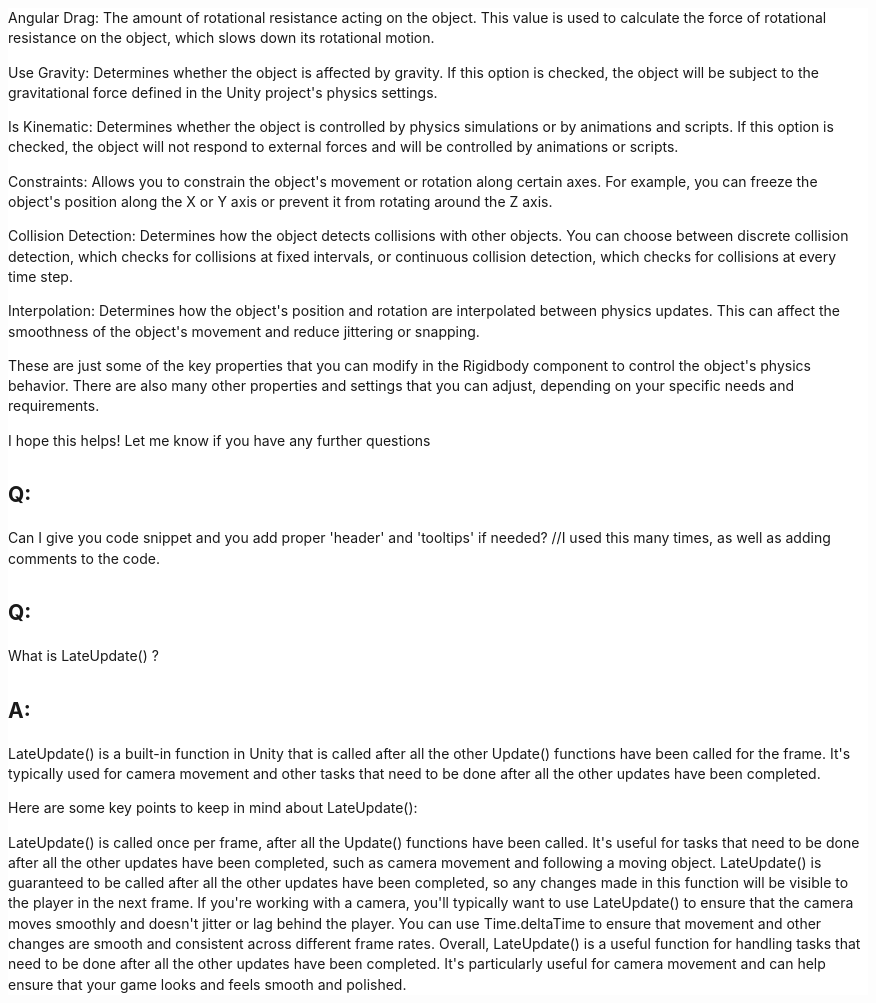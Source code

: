 Angular Drag: The amount of rotational resistance acting on the object. This value is used to calculate the force of rotational resistance on the object, which slows down its rotational motion.

Use Gravity: Determines whether the object is affected by gravity. If this option is checked, the object will be subject to the gravitational force defined in the Unity project's physics settings.

Is Kinematic: Determines whether the object is controlled by physics simulations or by animations and scripts. If this option is checked, the object will not respond to external forces and will be controlled by animations or scripts.

Constraints: Allows you to constrain the object's movement or rotation along certain axes. For example, you can freeze the object's position along the X or Y axis or prevent it from rotating around the Z axis.

Collision Detection: Determines how the object detects collisions with other objects. You can choose between discrete collision detection, which checks for collisions at fixed intervals, or continuous collision detection, which checks for collisions at every time step.

Interpolation: Determines how the object's position and rotation are interpolated between physics updates. This can affect the smoothness of the object's movement and reduce jittering or snapping.

These are just some of the key properties that you can modify in the Rigidbody component to control the object's physics behavior. There are also many other properties and settings that you can adjust, depending on your specific needs and requirements.

I hope this helps! Let me know if you have any further questions

## Q:
Can I give you code snippet and you add proper 'header' and 'tooltips' if needed?
//I used this many times, as well as adding comments to the code.

## Q:
What is LateUpdate() ?
## A:
LateUpdate() is a built-in function in Unity that is called after all the other Update() functions have been called for the frame. It's typically used for camera movement and other tasks that need to be done after all the other updates have been completed.

Here are some key points to keep in mind about LateUpdate():

LateUpdate() is called once per frame, after all the Update() functions have been called.
It's useful for tasks that need to be done after all the other updates have been completed, such as camera movement and following a moving object.
LateUpdate() is guaranteed to be called after all the other updates have been completed, so any changes made in this function will be visible to the player in the next frame.
If you're working with a camera, you'll typically want to use LateUpdate() to ensure that the camera moves smoothly and doesn't jitter or lag behind the player.
You can use Time.deltaTime to ensure that movement and other changes are smooth and consistent across different frame rates.
Overall, LateUpdate() is a useful function for handling tasks that need to be done after all the other updates have been completed. It's particularly useful for camera movement and can help ensure that your game looks and feels smooth and polished.
